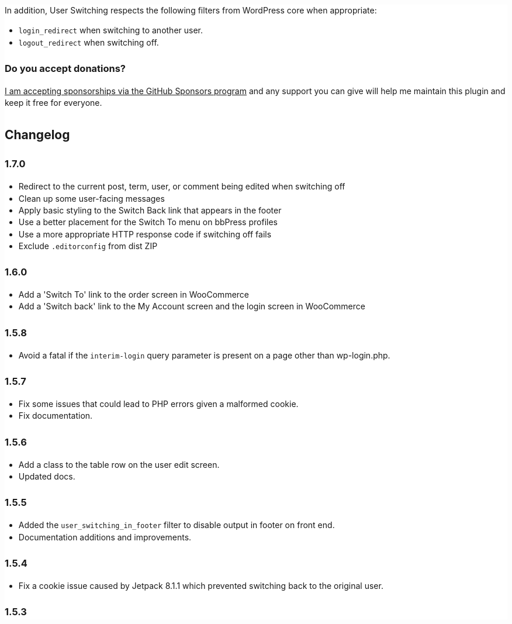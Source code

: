In addition, User Switching respects the following filters from WordPress core when appropriate:

* `login_redirect` when switching to another user.
* `logout_redirect` when switching off.

### Do you accept donations?

[I am accepting sponsorships via the GitHub Sponsors program](https://github.com/sponsors/johnbillion) and any support you can give will help me maintain this plugin and keep it free for everyone.

## Changelog ##

### 1.7.0 ###

* Redirect to the current post, term, user, or comment being edited when switching off
* Clean up some user-facing messages
* Apply basic styling to the Switch Back link that appears in the footer
* Use a better placement for the Switch To menu on bbPress profiles
* Use a more appropriate HTTP response code if switching off fails
* Exclude `.editorconfig` from dist ZIP

### 1.6.0 ###

* Add a 'Switch To' link to the order screen in WooCommerce
* Add a 'Switch back' link to the My Account screen and the login screen in WooCommerce

### 1.5.8 ###

* Avoid a fatal if the `interim-login` query parameter is present on a page other than wp-login.php.

### 1.5.7 ###

* Fix some issues that could lead to PHP errors given a malformed cookie.
* Fix documentation.


### 1.5.6 ###

* Add a class to the table row on the user edit screen.
* Updated docs.

### 1.5.5 ###

* Added the `user_switching_in_footer` filter to disable output in footer on front end.
* Documentation additions and improvements.

### 1.5.4 ###

* Fix a cookie issue caused by Jetpack 8.1.1 which prevented switching back to the original user.

### 1.5.3 ###
